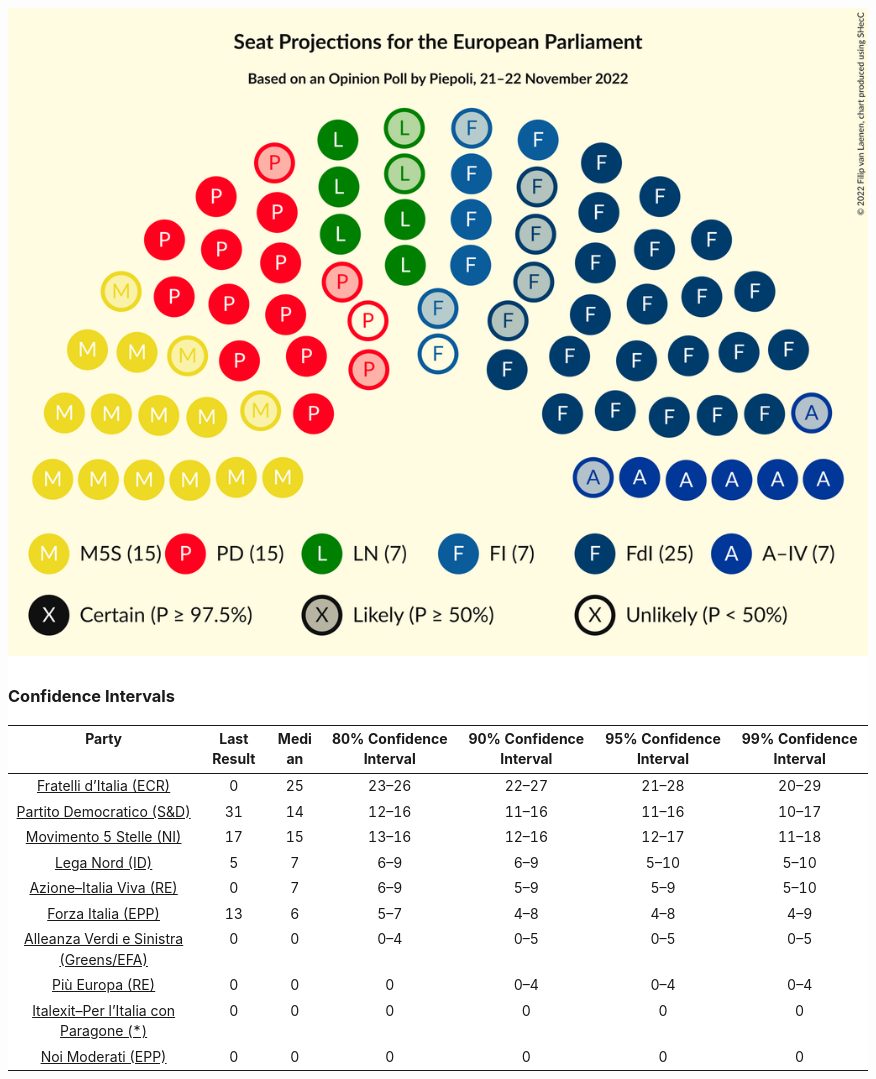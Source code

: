 ![Graph with seating plan not yet produced](2022-11-22-Piepoli-seating-plan.png "Seating Plan")

### Confidence Intervals

| Party | Last Result | Median | 80% Confidence Interval | 90% Confidence Interval | 95% Confidence Interval | 99% Confidence Interval |
|:-----:|:-----------:|:------:|:-----------------------:|:-----------------------:|:-----------------------:|:-----------------------:|
| <a href="#fratelli-d’italia-(ecr)">Fratelli d’Italia (ECR)</a> | 0 | 25 | 23–26 |22–27 |21–28 |20–29 |
| <a href="#partito-democratico-(s&d)">Partito Democratico (S&D)</a> | 31 | 14 | 12–16 |11–16 |11–16 |10–17 |
| <a href="#movimento-5-stelle-(ni)">Movimento 5 Stelle (NI)</a> | 17 | 15 | 13–16 |12–16 |12–17 |11–18 |
| <a href="#lega-nord-(id)">Lega Nord (ID)</a> | 5 | 7 | 6–9 |6–9 |5–10 |5–10 |
| <a href="#azione–italia-viva-(re)">Azione–Italia Viva (RE)</a> | 0 | 7 | 6–9 |5–9 |5–9 |5–10 |
| <a href="#forza-italia-(epp)">Forza Italia (EPP)</a> | 13 | 6 | 5–7 |4–8 |4–8 |4–9 |
| <a href="#alleanza-verdi-e-sinistra-(greens/efa)">Alleanza Verdi e Sinistra (Greens/EFA)</a> | 0 | 0 | 0–4 |0–5 |0–5 |0–5 |
| <a href="#più-europa-(re)">Più Europa (RE)</a> | 0 | 0 | 0 |0–4 |0–4 |0–4 |
| <a href="#italexit–per-l’italia-con-paragone-(*)">Italexit–Per l’Italia con Paragone (*)</a> | 0 | 0 | 0 |0 |0 |0 |
| <a href="#noi-moderati-(epp)">Noi Moderati (EPP)</a> | 0 | 0 | 0 |0 |0 |0 |
